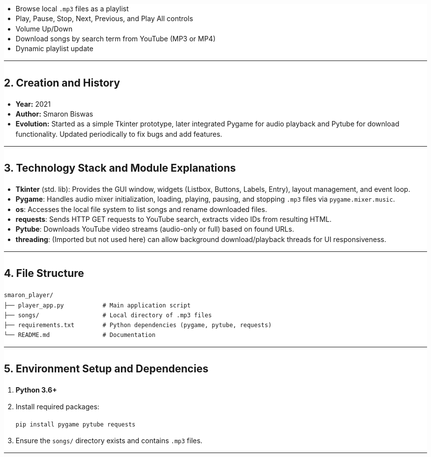 * Browse local `.mp3` files as a playlist
* Play, Pause, Stop, Next, Previous, and Play All controls
* Volume Up/Down
* Download songs by search term from YouTube (MP3 or MP4)
* Dynamic playlist update

---

## 2. Creation and History

* **Year:** 2021
* **Author:** Smaron Biswas
* **Evolution:** Started as a simple Tkinter prototype, later integrated Pygame for audio playback and Pytube for download functionality. Updated periodically to fix bugs and add features.

---

## 3. Technology Stack and Module Explanations

* **Tkinter** (std. lib): Provides the GUI window, widgets (Listbox, Buttons, Labels, Entry), layout management, and event loop.
* **Pygame**: Handles audio mixer initialization, loading, playing, pausing, and stopping `.mp3` files via `pygame.mixer.music`.
* **os**: Accesses the local file system to list songs and rename downloaded files.
* **requests**: Sends HTTP GET requests to YouTube search, extracts video IDs from resulting HTML.
* **Pytube**: Downloads YouTube video streams (audio-only or full) based on found URLs.
* **threading**: (Imported but not used here) can allow background download/playback threads for UI responsiveness.

---

## 4. File Structure

```plaintext
smaron_player/
├── player_app.py           # Main application script
├── songs/                  # Local directory of .mp3 files
├── requirements.txt        # Python dependencies (pygame, pytube, requests)
└── README.md               # Documentation
```

---

## 5. Environment Setup and Dependencies

1. **Python 3.6+**
2. Install required packages:

   ```bash
   pip install pygame pytube requests
   ```
3. Ensure the `songs/` directory exists and contains `.mp3` files.

---